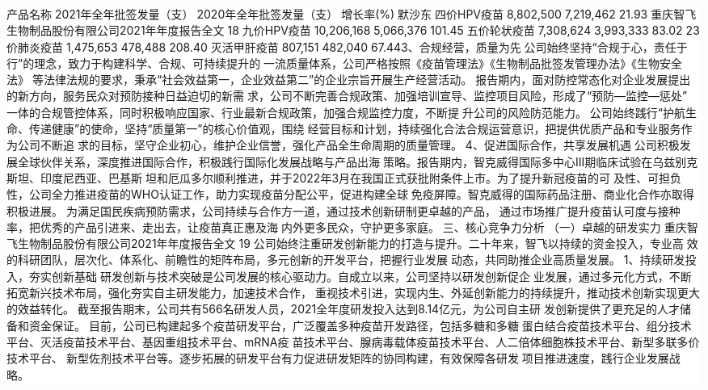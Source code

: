 产品名称
2021年全年批签发量（支）
2020年全年批签发量（支）
增长率(%)
默沙东
四价HPV疫苗
8,802,500
7,219,462
21.93
重庆智飞生物制品股份有限公司2021年年度报告全文
18
九价HPV疫苗
10,206,168
5,066,376
101.45
五价轮状疫苗
7,308,624
3,993,333
83.02
23价肺炎疫苗
1,475,653
478,488
208.40
灭活甲肝疫苗
807,151
482,040
67.443、合规经营，质量为先
公司始终坚持“合规于心，责任于行”的理念，致力于构建科学、合规、可持续提升的
一流质量体系，公司严格按照《疫苗管理法》《生物制品批签发管理办法》《生物安全法》
等法律法规的要求，秉承“社会效益第一，企业效益第二”的企业宗旨开展生产经营活动。
报告期内，面对防控常态化对企业发展提出的新方向，服务民众对预防接种日益迫切的新需
求，公司不断完善合规政策、加强培训宣导、监控项目风险，形成了“预防—监控—惩处”
一体的合规管控体系，同时积极响应国家、行业最新合规政策，加强合规监控力度，不断提
升公司的风险防范能力。
公司始终践行“护航生命、传递健康”的使命，坚持“质量第一”的核心价值观，围绕
经营目标和计划，持续强化合法合规运营意识，把提供优质产品和专业服务作为公司不断追
求的目标，坚守企业初心，维护企业信誉，强化产品全生命周期的质量管理。
4、促进国际合作，共享发展机遇
公司积极发展全球伙伴关系，深度推进国际合作，积极践行国际化发展战略与产品出海
策略。报告期内，智克威得国际多中心Ⅲ期临床试验在乌兹别克斯坦、印度尼西亚、巴基斯
坦和厄瓜多尔顺利推进，并于2022年3月在我国正式获批附条件上市。为了提升新冠疫苗的可
及性、可担负性，公司全力推进疫苗的WHO认证工作，助力实现疫苗分配公平，促进构建全球
免疫屏障。智克威得的国际药品注册、商业化合作亦取得积极进展。
为满足国民疾病预防需求，公司持续与合作方一道，通过技术创新研制更卓越的产品，
通过市场推广提升疫苗认可度与接种率，把优秀的产品引进来、走出去，让疫苗真正惠及海
内外更多民众，守护更多家庭。
三、核心竞争力分析
（一）卓越的研发实力
重庆智飞生物制品股份有限公司2021年年度报告全文
19
公司始终注重研发创新能力的打造与提升。二十年来，智飞以持续的资金投入，专业高
效的科研团队，层次化、体系化、前瞻性的矩阵布局，多元创新的开发平台，把握行业发展
动态，共同助推企业高质量发展。
1、持续研发投入，夯实创新基础
研发创新与技术突破是公司发展的核心驱动力。自成立以来，公司坚持以研发创新促企
业发展，通过多元化方式，不断拓宽新兴技术布局，强化夯实自主研发能力，加速技术合作，
重视技术引进，实现内生、外延创新能力的持续提升，推动技术创新实现更大的效益转化。
截至报告期末，公司共有566名研发人员，2021全年度研发投入达到8.14亿元，为公司自主研
发创新提供了更充足的人才储备和资金保证。
目前，公司已构建起多个疫苗研发平台，广泛覆盖多种疫苗开发路径，包括多糖和多糖
蛋白结合疫苗技术平台、组分技术平台、灭活疫苗技术平台、基因重组技术平台、mRNA疫
苗技术平台、腺病毒载体疫苗技术平台、人二倍体细胞株技术平台、新型多联多价技术平台、
新型佐剂技术平台等。逐步拓展的研发平台有力促进研发矩阵的协同构建，有效保障各研发
项目推进速度，践行企业发展战略。